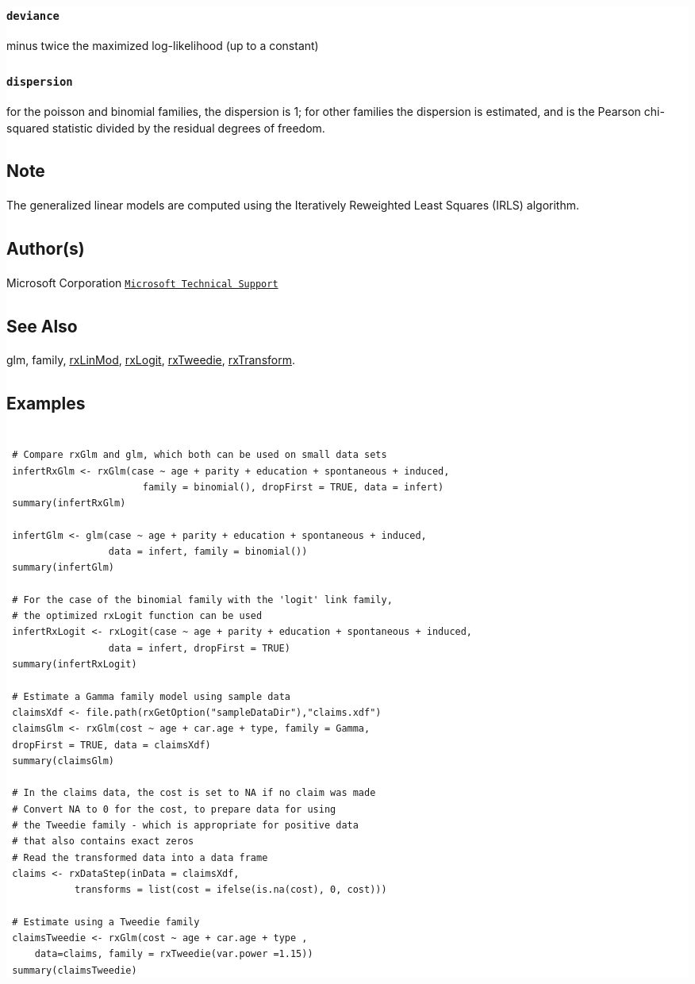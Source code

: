 
### `deviance`
minus twice the maximized log-likelihood (up to a constant)


### `dispersion`
for the poisson and binomial families, the dispersion is 1;  for other families the dispersion is estimated, and is the Pearson chi-squared statistic divided by the residual degrees of freedom.


 ## <a name="note"></a>Note

The generalized linear models are computed using the Iteratively Reweighted Least Squares (IRLS) algorithm.


 ## <a name="authors"></a>Author(s)
 Microsoft Corporation [`Microsoft Technical Support`](https://go.microsoft.com/fwlink/?LinkID=698556&clcid=0x409)



 ## <a name="see-also"></a>See Also

glm, family, [rxLinMod](rxLinMod.md), [rxLogit](rxLogit.md), [rxTweedie](rxTweedie.md), [rxTransform](rxTransform.md).

 ## <a name="examples"></a>Examples

 ```

  # Compare rxGlm and glm, which both can be used on small data sets
  infertRxGlm <- rxGlm(case ~ age + parity + education + spontaneous + induced,
                         family = binomial(), dropFirst = TRUE, data = infert)
  summary(infertRxGlm)

  infertGlm <- glm(case ~ age + parity + education + spontaneous + induced,
                   data = infert, family = binomial()) 
  summary(infertGlm)

  # For the case of the binomial family with the 'logit' link family,
  # the optimized rxLogit function can be used
  infertRxLogit <- rxLogit(case ~ age + parity + education + spontaneous + induced,
                   data = infert, dropFirst = TRUE) 
  summary(infertRxLogit)

  # Estimate a Gamma family model using sample data
  claimsXdf <- file.path(rxGetOption("sampleDataDir"),"claims.xdf")
  claimsGlm <- rxGlm(cost ~ age + car.age + type, family = Gamma,
  dropFirst = TRUE, data = claimsXdf)
  summary(claimsGlm)

  # In the claims data, the cost is set to NA if no claim was made
  # Convert NA to 0 for the cost, to prepare data for using
  # the Tweedie family - which is appropriate for positive data 
  # that also contains exact zeros
  # Read the transformed data into a data frame
  claims <- rxDataStep(inData = claimsXdf, 
             transforms = list(cost = ifelse(is.na(cost), 0, cost)))

  # Estimate using a Tweedie family                           
  claimsTweedie <- rxGlm(cost ~ age + car.age + type , 
      data=claims, family = rxTweedie(var.power =1.15)) 
  summary(claimsTweedie)
 ```